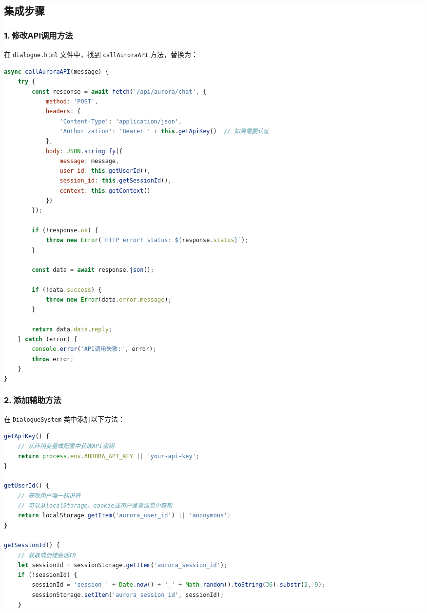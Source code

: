 ## 集成步骤

### 1. 修改API调用方法

在 `dialogue.html` 文件中，找到 `callAuroraAPI` 方法，替换为：

```javascript
async callAuroraAPI(message) {
    try {
        const response = await fetch('/api/aurora/chat', {
            method: 'POST',
            headers: {
                'Content-Type': 'application/json',
                'Authorization': 'Bearer ' + this.getApiKey()  // 如果需要认证
            },
            body: JSON.stringify({
                message: message,
                user_id: this.getUserId(),
                session_id: this.getSessionId(),
                context: this.getContext()
            })
        });

        if (!response.ok) {
            throw new Error(`HTTP error! status: ${response.status}`);
        }

        const data = await response.json();
        
        if (!data.success) {
            throw new Error(data.error.message);
        }

        return data.data.reply;
    } catch (error) {
        console.error('API调用失败:', error);
        throw error;
    }
}
```

### 2. 添加辅助方法

在 `DialogueSystem` 类中添加以下方法：

```javascript
getApiKey() {
    // 从环境变量或配置中获取API密钥
    return process.env.AURORA_API_KEY || 'your-api-key';
}

getUserId() {
    // 获取用户唯一标识符
    // 可以从localStorage、cookie或用户登录信息中获取
    return localStorage.getItem('aurora_user_id') || 'anonymous';
}

getSessionId() {
    // 获取或创建会话ID
    let sessionId = sessionStorage.getItem('aurora_session_id');
    if (!sessionId) {
        sessionId = 'session_' + Date.now() + '_' + Math.random().toString(36).substr(2, 9);
        sessionStorage.setItem('aurora_session_id', sessionId);
    }
```